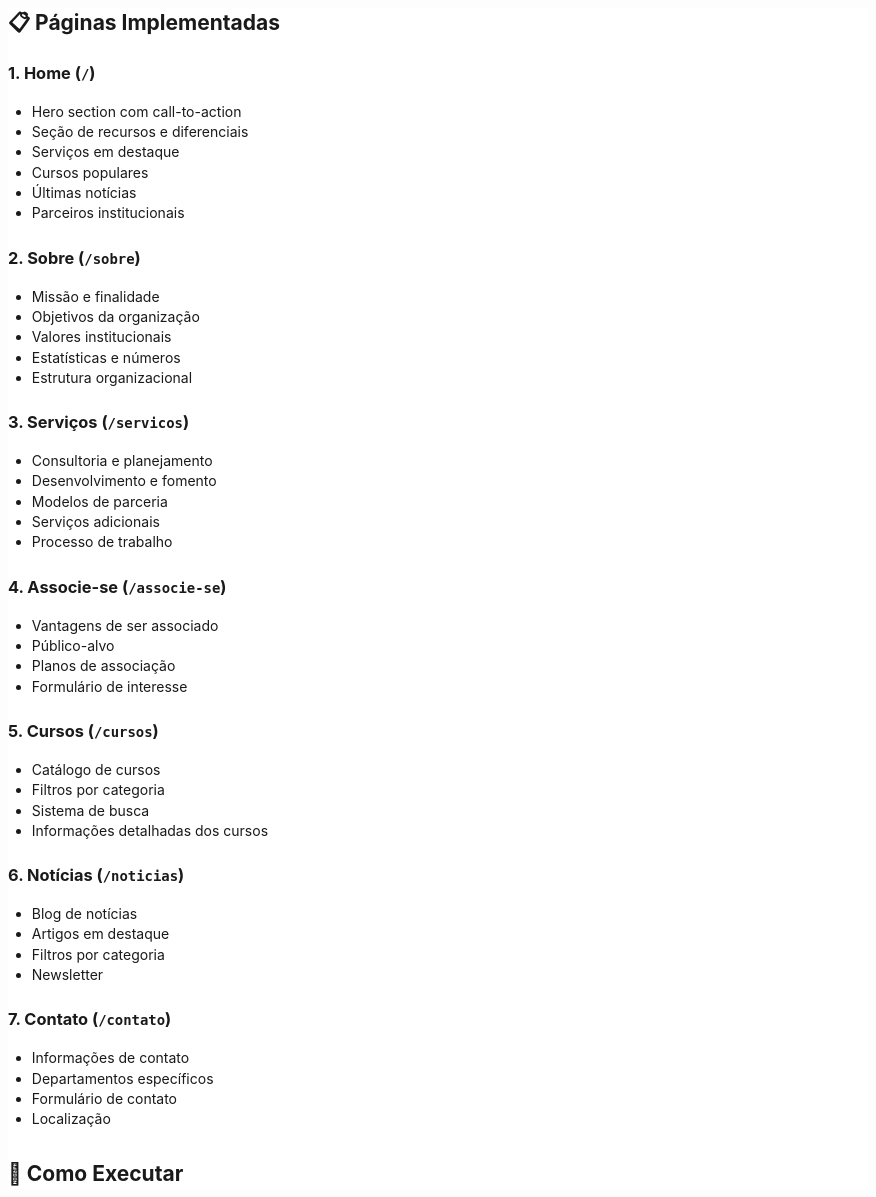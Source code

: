 ## 📋 Páginas Implementadas

### 1. **Home** (`/`)
- Hero section com call-to-action
- Seção de recursos e diferenciais
- Serviços em destaque
- Cursos populares
- Últimas notícias
- Parceiros institucionais

### 2. **Sobre** (`/sobre`)
- Missão e finalidade
- Objetivos da organização
- Valores institucionais
- Estatísticas e números
- Estrutura organizacional

### 3. **Serviços** (`/servicos`)
- Consultoria e planejamento
- Desenvolvimento e fomento
- Modelos de parceria
- Serviços adicionais
- Processo de trabalho

### 4. **Associe-se** (`/associe-se`)
- Vantagens de ser associado
- Público-alvo
- Planos de associação
- Formulário de interesse

### 5. **Cursos** (`/cursos`)
- Catálogo de cursos
- Filtros por categoria
- Sistema de busca
- Informações detalhadas dos cursos

### 6. **Notícias** (`/noticias`)
- Blog de notícias
- Artigos em destaque
- Filtros por categoria
- Newsletter

### 7. **Contato** (`/contato`)
- Informações de contato
- Departamentos específicos
- Formulário de contato
- Localização

## 🚀 Como Executar
